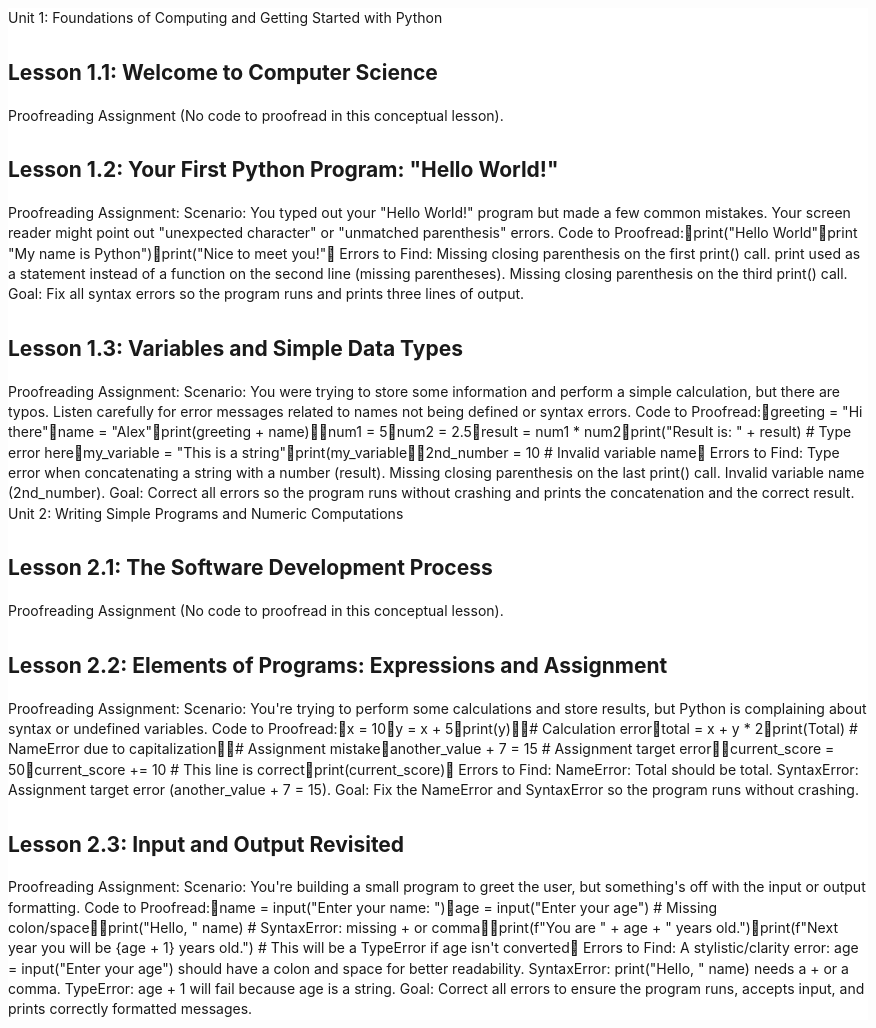 
Unit 1: Foundations of Computing and Getting Started with Python
## Lesson 1.1: Welcome to Computer Science
Proofreading Assignment (No code to proofread in this conceptual lesson).
## Lesson 1.2: Your First Python Program: "Hello World!"
Proofreading Assignment:
     Scenario: You typed out your "Hello World!" program but made a few common mistakes. Your screen reader might point out "unexpected character" or "unmatched parenthesis" errors.
     Code to Proofread:print("Hello World"print "My name is Python")print("Nice to meet you!"
     Errors to Find:
         Missing closing parenthesis on the first print() call.
         print used as a statement instead of a function on the second line (missing parentheses).
         Missing closing parenthesis on the third print() call.
     Goal: Fix all syntax errors so the program runs and prints three lines of output.
## Lesson 1.3: Variables and Simple Data Types
Proofreading Assignment:
     Scenario: You were trying to store some information and perform a simple calculation, but there are typos. Listen carefully for error messages related to names not being defined or syntax errors.
     Code to Proofread:greeting = "Hi there"name = "Alex"print(greeting + name)num1 = 5num2 = 2.5result = num1 * num2print("Result is: " + result) # Type error heremy_variable = "This is a string"print(my_variable2nd_number = 10 # Invalid variable name
     Errors to Find:
         Type error when concatenating a string with a number (result).
         Missing closing parenthesis on the last print() call.
         Invalid variable name (2nd_number).
     Goal: Correct all errors so the program runs without crashing and prints the concatenation and the correct result.
Unit 2: Writing Simple Programs and Numeric Computations
## Lesson 2.1: The Software Development Process
Proofreading Assignment (No code to proofread in this conceptual lesson).
## Lesson 2.2: Elements of Programs: Expressions and Assignment
Proofreading Assignment:
     Scenario: You're trying to perform some calculations and store results, but Python is complaining about syntax or undefined variables.
     Code to Proofread:x = 10y = x + 5print(y)# Calculation errortotal = x + y * 2print(Total) # NameError due to capitalization# Assignment mistakeanother_value + 7 = 15 # Assignment target errorcurrent_score = 50current_score += 10 # This line is correctprint(current_score)
     Errors to Find:
         NameError: Total should be total.
         SyntaxError: Assignment target error (another_value + 7 = 15).
     Goal: Fix the NameError and SyntaxError so the program runs without crashing.
## Lesson 2.3: Input and Output Revisited
Proofreading Assignment:
     Scenario: You're building a small program to greet the user, but something's off with the input or output formatting.
     Code to Proofread:name = input("Enter your name: ")age = input("Enter your age") # Missing colon/spaceprint("Hello, " name) # SyntaxError: missing + or commaprint(f"You are " + age + " years old.")print(f"Next year you will be {age + 1} years old.") # This will be a TypeError if age isn't converted
     Errors to Find:
         A stylistic/clarity error: age = input("Enter your age") should have a colon and space for better readability.
         SyntaxError: print("Hello, " name) needs a + or a comma.
         TypeError: age + 1 will fail because age is a string.
     Goal: Correct all errors to ensure the program runs, accepts input, and prints correctly formatted messages.